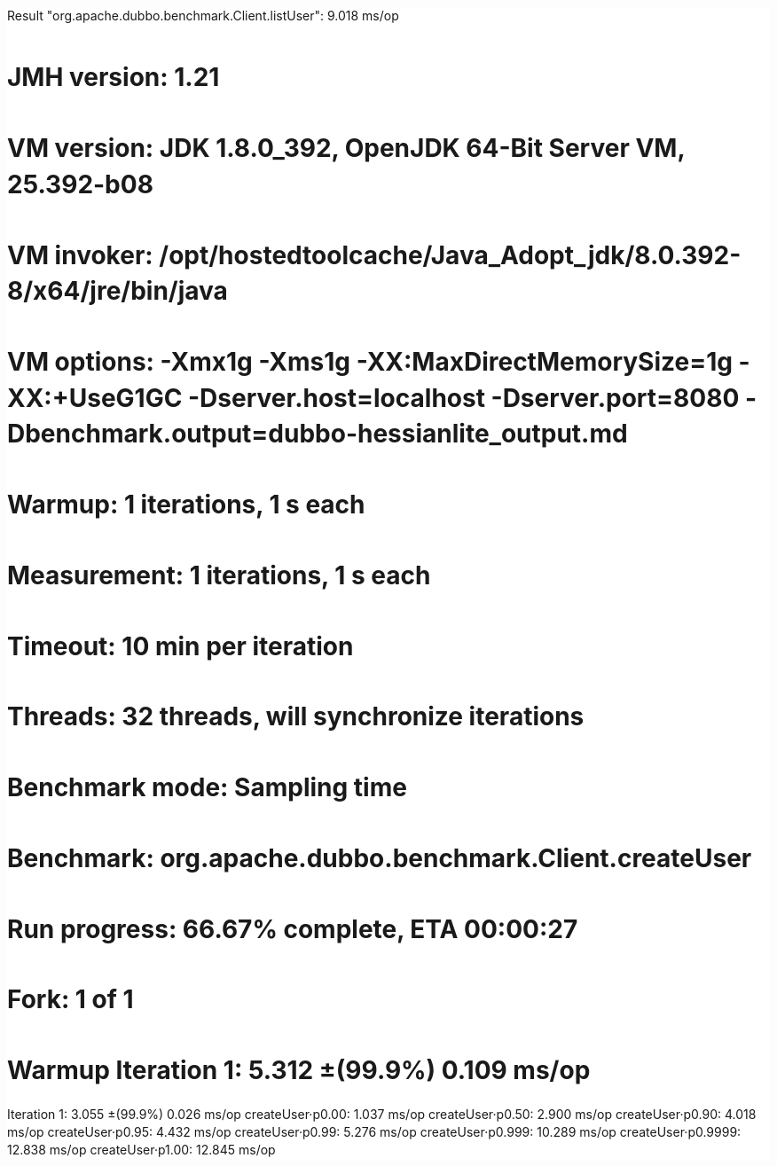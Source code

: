 
Result "org.apache.dubbo.benchmark.Client.listUser":
  9.018 ms/op


# JMH version: 1.21
# VM version: JDK 1.8.0_392, OpenJDK 64-Bit Server VM, 25.392-b08
# VM invoker: /opt/hostedtoolcache/Java_Adopt_jdk/8.0.392-8/x64/jre/bin/java
# VM options: -Xmx1g -Xms1g -XX:MaxDirectMemorySize=1g -XX:+UseG1GC -Dserver.host=localhost -Dserver.port=8080 -Dbenchmark.output=dubbo-hessianlite_output.md
# Warmup: 1 iterations, 1 s each
# Measurement: 1 iterations, 1 s each
# Timeout: 10 min per iteration
# Threads: 32 threads, will synchronize iterations
# Benchmark mode: Sampling time
# Benchmark: org.apache.dubbo.benchmark.Client.createUser

# Run progress: 66.67% complete, ETA 00:00:27
# Fork: 1 of 1
# Warmup Iteration   1: 5.312 ±(99.9%) 0.109 ms/op
Iteration   1: 3.055 ±(99.9%) 0.026 ms/op
                 createUser·p0.00:   1.037 ms/op
                 createUser·p0.50:   2.900 ms/op
                 createUser·p0.90:   4.018 ms/op
                 createUser·p0.95:   4.432 ms/op
                 createUser·p0.99:   5.276 ms/op
                 createUser·p0.999:  10.289 ms/op
                 createUser·p0.9999: 12.838 ms/op
                 createUser·p1.00:   12.845 ms/op
